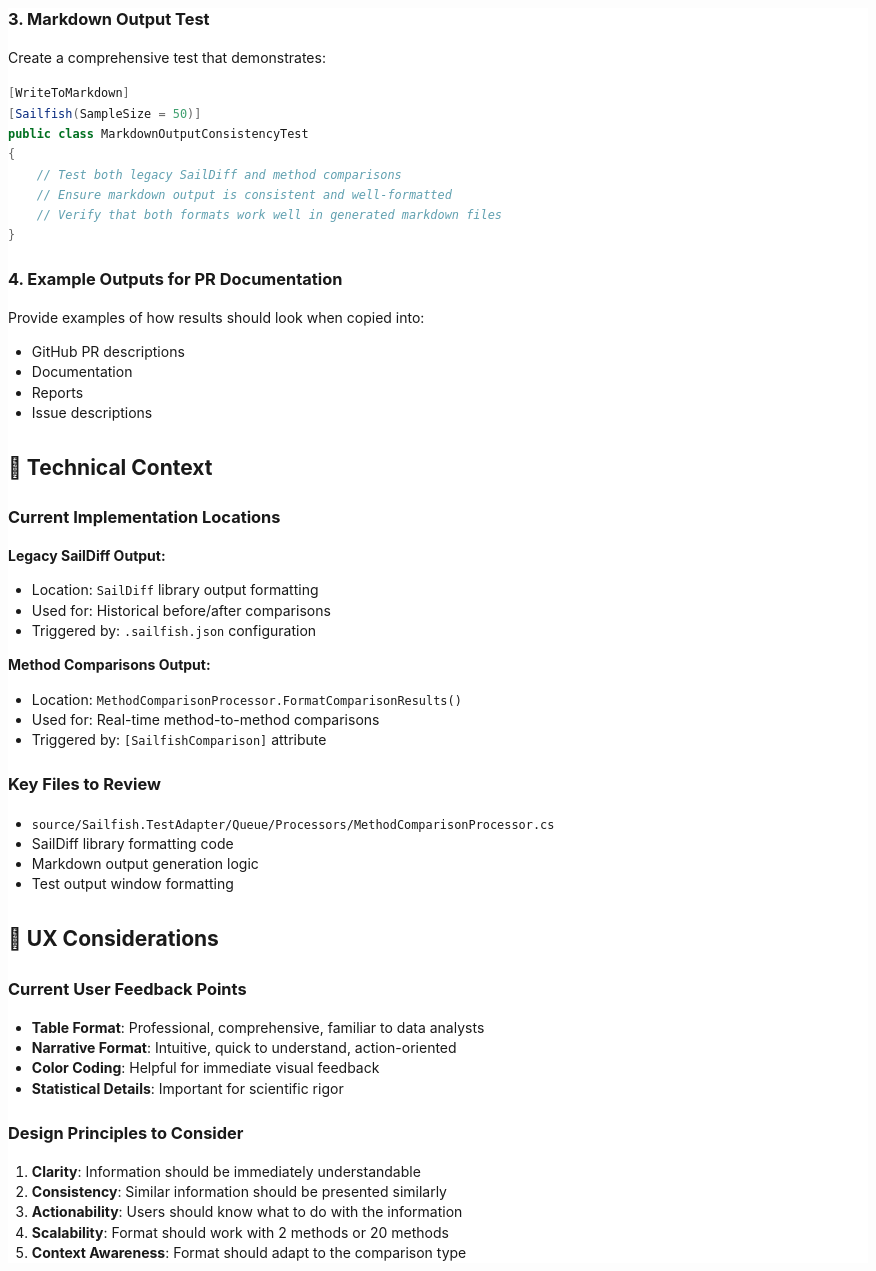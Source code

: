 ### 3. **Markdown Output Test**
Create a comprehensive test that demonstrates:
```csharp
[WriteToMarkdown]
[Sailfish(SampleSize = 50)]
public class MarkdownOutputConsistencyTest
{
    // Test both legacy SailDiff and method comparisons
    // Ensure markdown output is consistent and well-formatted
    // Verify that both formats work well in generated markdown files
}
```

### 4. **Example Outputs for PR Documentation**
Provide examples of how results should look when copied into:
- GitHub PR descriptions
- Documentation
- Reports
- Issue descriptions

## 🔧 Technical Context

### **Current Implementation Locations**

**Legacy SailDiff Output:**
- Location: `SailDiff` library output formatting
- Used for: Historical before/after comparisons
- Triggered by: `.sailfish.json` configuration

**Method Comparisons Output:**
- Location: `MethodComparisonProcessor.FormatComparisonResults()`
- Used for: Real-time method-to-method comparisons
- Triggered by: `[SailfishComparison]` attribute

### **Key Files to Review**
- `source/Sailfish.TestAdapter/Queue/Processors/MethodComparisonProcessor.cs`
- SailDiff library formatting code
- Markdown output generation logic
- Test output window formatting

## 🎨 UX Considerations

### **Current User Feedback Points**
- **Table Format**: Professional, comprehensive, familiar to data analysts
- **Narrative Format**: Intuitive, quick to understand, action-oriented
- **Color Coding**: Helpful for immediate visual feedback
- **Statistical Details**: Important for scientific rigor

### **Design Principles to Consider**
1. **Clarity**: Information should be immediately understandable
2. **Consistency**: Similar information should be presented similarly
3. **Actionability**: Users should know what to do with the information
4. **Scalability**: Format should work with 2 methods or 20 methods
5. **Context Awareness**: Format should adapt to the comparison type

